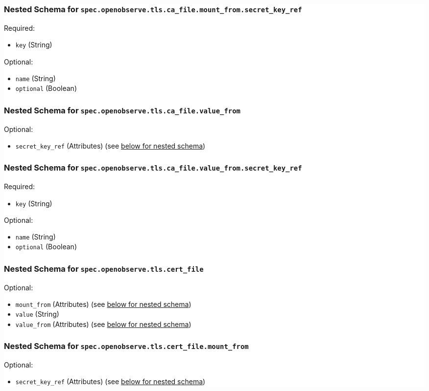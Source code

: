 <a id="nestedatt--spec--openobserve--tls--ca_file--mount_from--secret_key_ref"></a>
### Nested Schema for `spec.openobserve.tls.ca_file.mount_from.secret_key_ref`

Required:

- `key` (String)

Optional:

- `name` (String)
- `optional` (Boolean)



<a id="nestedatt--spec--openobserve--tls--ca_file--value_from"></a>
### Nested Schema for `spec.openobserve.tls.ca_file.value_from`

Optional:

- `secret_key_ref` (Attributes) (see [below for nested schema](#nestedatt--spec--openobserve--tls--ca_file--value_from--secret_key_ref))

<a id="nestedatt--spec--openobserve--tls--ca_file--value_from--secret_key_ref"></a>
### Nested Schema for `spec.openobserve.tls.ca_file.value_from.secret_key_ref`

Required:

- `key` (String)

Optional:

- `name` (String)
- `optional` (Boolean)




<a id="nestedatt--spec--openobserve--tls--cert_file"></a>
### Nested Schema for `spec.openobserve.tls.cert_file`

Optional:

- `mount_from` (Attributes) (see [below for nested schema](#nestedatt--spec--openobserve--tls--cert_file--mount_from))
- `value` (String)
- `value_from` (Attributes) (see [below for nested schema](#nestedatt--spec--openobserve--tls--cert_file--value_from))

<a id="nestedatt--spec--openobserve--tls--cert_file--mount_from"></a>
### Nested Schema for `spec.openobserve.tls.cert_file.mount_from`

Optional:

- `secret_key_ref` (Attributes) (see [below for nested schema](#nestedatt--spec--openobserve--tls--cert_file--mount_from--secret_key_ref))
